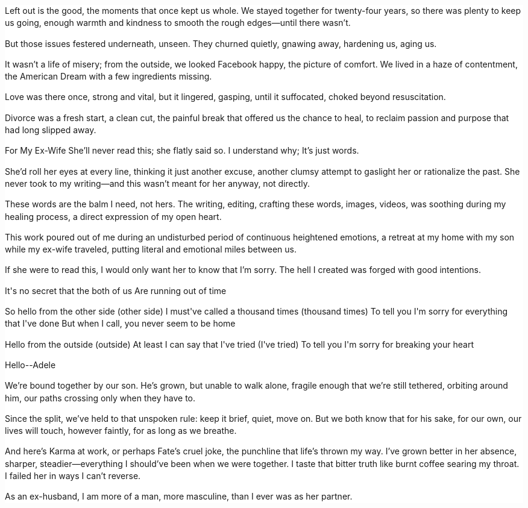 Left out is the good, the moments that once kept us whole. We stayed together for twenty-four years, so there was plenty to keep us going, enough warmth and kindness to smooth the rough edges—until there wasn’t.

But those issues festered underneath, unseen. They churned quietly, gnawing away, hardening us, aging us.

It wasn’t a life of misery; from the outside, we looked Facebook happy, the picture of comfort. We lived in a haze of contentment, the American Dream with a few ingredients missing.

Love was there once, strong and vital, but it lingered, gasping, until it suffocated, choked beyond resuscitation. 

Divorce was a fresh start, a clean cut, the painful break that offered us the chance to heal, to reclaim passion and purpose that had long slipped away.

For My Ex-Wife
She’ll never read this; she flatly said so. I understand why; It’s just words.

She’d roll her eyes at every line, thinking it just another excuse, another clumsy attempt to gaslight her or rationalize the past. She never took to my writing—and this wasn’t meant for her anyway, not directly.

These words are the balm I need, not hers. The writing, editing, crafting these words, images, videos, was soothing during my healing process, a direct expression of my open heart.

This work poured out of me during an undisturbed period of continuous heightened emotions, a retreat at my home with my son while my ex-wife traveled, putting literal and emotional miles between us.

If she were to read this, I would only want her to know that I’m sorry. The hell I created was forged with good intentions.

It's no secret that the both of us
Are running out of time

So hello from the other side (other side)
I must've called a thousand times (thousand times)
To tell you I'm sorry for everything that I've done
But when I call, you never seem to be home

Hello from the outside (outside)
At least I can say that I've tried (I've tried)
To tell you I'm sorry for breaking your heart

Hello--Adele

We’re bound together by our son. He’s grown, but unable to walk alone, fragile enough that we’re still tethered, orbiting around him, our paths crossing only when they have to.

Since the split, we’ve held to that unspoken rule: keep it brief, quiet, move on. But we both know that for his sake, for our own, our lives will touch, however faintly, for as long as we breathe.

And here’s Karma at work, or perhaps Fate’s cruel joke, the punchline that life’s thrown my way. I’ve grown better in her absence, sharper, steadier—everything I should’ve been when we were together. I taste that bitter truth like burnt coffee searing my throat. I failed her in ways I can’t reverse.

As an ex-husband, I am more of a man, more masculine, than I ever was as her partner.
